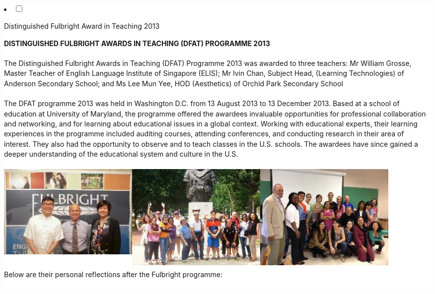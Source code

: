 </div>  
  
</li>  	
	
<li>  
  
<input type="checkbox" id="accordion5">  
  
<label for="accordion5">Distinguished Fulbright Award in Teaching 2013</label>  
  
<div>  
  
<p>
<b>DISTINGUISHED FULBRIGHT AWARDS IN TEACHING (DFAT) PROGRAMME 2013</b><br><br>
The Distinguished Fulbright Awards in Teaching (DFAT) Programme 2013 was awarded to three teachers: Mr William Grosse, Master Teacher of English Language Institute of Singapore (ELIS); Mr Ivin Chan, Subject Head, (Learning Technologies) of Anderson Secondary School; and Ms Lee Mun Yee, HOD (Aesthetics) of Orchid Park Secondary School<br><br>
The DFAT programme 2013 was held in Washington D.C. from 13 August 2013 to 13 December 2013. Based at a school of education at University of Maryland, the programme offered the awardees invaluable opportunities for professional collaboration and networking, and for learning about educational issues in a global context.  Working with educational experts, their learning experiences in the programme included auditing courses, attending conferences, and conducting research in their area of interest.  They also had the opportunity to observe and to teach classes in the U.S. schools. The awardees have since gained a deeper understanding of the educational system and culture in the U.S.<br><br>
 <img src="/images/prore59.png" style="width:30%" align="left"> <img src="/images/prore60.png" style="width:30%" align="left"> <img src="/images/prore61.png" style="width:30%" align="left">			<br><br><br><br><br><br><br><br><br><br>
Below are their personal reflections after the Fulbright programme:<br><br>
 